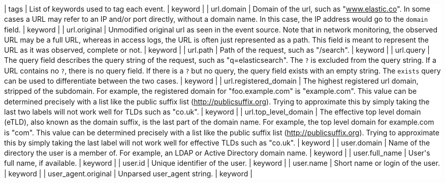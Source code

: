 | tags | List of keywords used to tag each event. | keyword |
| url.domain | Domain of the url, such as "www.elastic.co". In some cases a URL may refer to an IP and/or port directly, without a domain name. In this case, the IP address would go to the `domain` field. | keyword |
| url.original | Unmodified original url as seen in the event source. Note that in network monitoring, the observed URL may be a full URL, whereas in access logs, the URL is often just represented as a path. This field is meant to represent the URL as it was observed, complete or not. | keyword |
| url.path | Path of the request, such as "/search". | keyword |
| url.query | The query field describes the query string of the request, such as "q=elasticsearch". The `?` is excluded from the query string. If a URL contains no `?`, there is no query field. If there is a `?` but no query, the query field exists with an empty string. The `exists` query can be used to differentiate between the two cases. | keyword |
| url.registered_domain | The highest registered url domain, stripped of the subdomain. For example, the registered domain for "foo.example.com" is "example.com". This value can be determined precisely with a list like the public suffix list (http://publicsuffix.org). Trying to approximate this by simply taking the last two labels will not work well for TLDs such as "co.uk". | keyword |
| url.top_level_domain | The effective top level domain (eTLD), also known as the domain suffix, is the last part of the domain name. For example, the top level domain for example.com is "com". This value can be determined precisely with a list like the public suffix list (http://publicsuffix.org). Trying to approximate this by simply taking the last label will not work well for effective TLDs such as "co.uk". | keyword |
| user.domain | Name of the directory the user is a member of. For example, an LDAP or Active Directory domain name. | keyword |
| user.full_name | User's full name, if available. | keyword |
| user.id | Unique identifier of the user. | keyword |
| user.name | Short name or login of the user. | keyword |
| user_agent.original | Unparsed user_agent string. | keyword |

